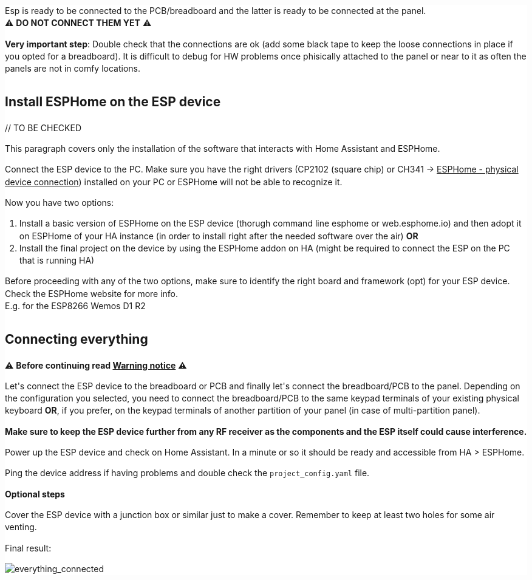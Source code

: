 Esp is ready to be connected to the PCB/breadboard and the latter is ready to be connected at the panel.<br>
⚠️ **DO NOT CONNECT THEM YET** ⚠️

**Very important step**: Double check that the connections are ok (add some black tape to keep the loose connections in place if you opted for a breadboard). It is difficult to debug for HW problems once phisically attached to the panel or near to it as often the panels are not in comfy locations.

##  Install ESPHome on the ESP device
// TO BE CHECKED

This paragraph covers only the installation of the software that interacts with Home Assistant and ESPHome.

Connect the ESP device to the PC. Make sure you have the right drivers (CP2102 (square chip) or CH341 -> <a href="https://esphome.io/guides/physical_device_connection.html">ESPHome - physical device connection</a>) installed on your PC or ESPHome will not be able to recognize it.

Now you have two options:
1. Install a basic version of ESPHome on the ESP device (thorugh command line esphome or web.esphome.io) and then adopt it on ESPHome of your HA instance (in order to install right after the needed software over the air) **OR**
2. Install the final project on the device by using the ESPHome addon on HA (might be required to connect the ESP on the PC that is running HA)

Before proceeding with any of the two options, make sure to identify the right board and framework (opt) for your ESP device. Check the ESPHome website for more info.<br>
E.g. for the ESP8266 Wemos D1 R2 


## Connecting everything 

⚠️ **Before continuing read [Warning notice](#⚠️-warning-⚠️)** ⚠️

Let's connect the ESP device to the breadboard or PCB and finally let's connect the breadboard/PCB to the panel. Depending on the configuration you selected, you need to connect the breadboard/PCB to the same keypad terminals of your existing physical keyboard **OR**, if you prefer, on the keypad terminals of another partition of your panel (in case of multi-partition panel).

**Make sure to keep the ESP device further from any RF receiver as the components and the ESP itself could cause interference.**

Power up the ESP device and check on Home Assistant. In a minute or so it should be ready and accessible from HA > ESPHome.

Ping the device address if having problems and double check the `project_config.yaml` file.

**Optional steps**

Cover the ESP device with a junction box or similar just to make a cover. Remember to keep at least two holes for some air venting.

Final result:

![everything_connected](readme_material/everything_connected.png)
